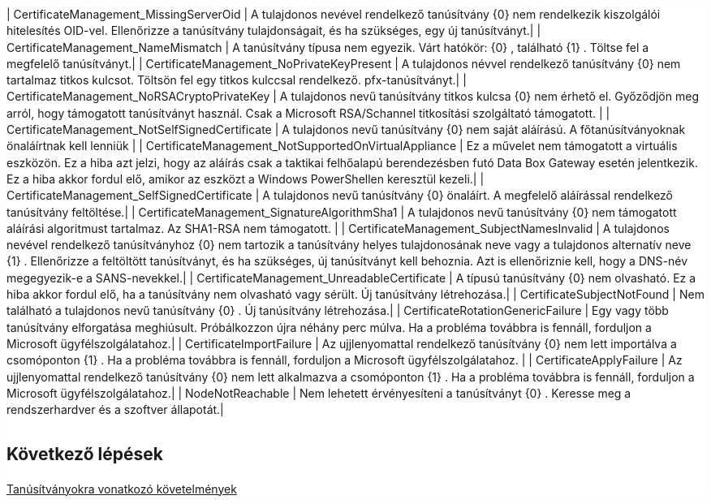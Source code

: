 | CertificateManagement_MissingServerOid | A tulajdonos nevével rendelkező tanúsítvány {0} nem rendelkezik kiszolgálói hitelesítés OID-vel. Ellenőrizze a tanúsítvány tulajdonságait, és ha szükséges, egy új tanúsítványt.|
| CertificateManagement_NameMismatch | A tanúsítvány típusa nem egyezik. Várt hatókör: {0} , található {1} . Töltse fel a megfelelő tanúsítványt.|
| CertificateManagement_NoPrivateKeyPresent | A tulajdonos névvel rendelkező tanúsítvány {0} nem tartalmaz titkos kulcsot. Töltsön fel egy titkos kulccsal rendelkező. pfx-tanúsítványt.|
| CertificateManagement_NoRSACryptoPrivateKey | A tulajdonos nevű tanúsítvány titkos kulcsa {0} nem érhető el. Győződjön meg arról, hogy támogatott tanúsítványt használ. Csak a Microsoft RSA/Schannel titkosítási szolgáltató támogatott. |
| CertificateManagement_NotSelfSignedCertificate | A tulajdonos nevű tanúsítvány {0} nem saját aláírású. A főtanúsítványoknak önaláírtnak kell lenniük |
| CertificateManagement_NotSupportedOnVirtualAppliance | Ez a művelet nem támogatott a virtuális eszközön. Ez a hiba azt jelzi, hogy az aláírás csak a taktikai felhőalapú berendezésben futó Data Box Gateway esetén jelentkezik. Ez a hiba akkor fordul elő, amikor az eszközt a Windows PowerShellen keresztül kezeli.|
| CertificateManagement_SelfSignedCertificate | A tulajdonos nevű tanúsítvány {0} önaláírt. A megfelelő aláírással rendelkező tanúsítvány feltöltése.|
| CertificateManagement_SignatureAlgorithmSha1 | A tulajdonos nevű tanúsítvány {0} nem támogatott aláírási algoritmust tartalmaz. Az SHA1-RSA nem támogatott. |
| CertificateManagement_SubjectNamesInvalid | A tulajdonos nevével rendelkező tanúsítványhoz {0} nem tartozik a tanúsítvány helyes tulajdonosának neve vagy a tulajdonos alternatív neve {1} . Ellenőrizze a feltöltött tanúsítványt, és ha szükséges, új tanúsítványt kell behoznia. Azt is ellenőriznie kell, hogy a DNS-név megegyezik-e a SANS-nevekkel.|
| CertificateManagement_UnreadableCertificate | A típusú tanúsítvány {0} nem olvasható. Ez a hiba akkor fordul elő, ha a tanúsítvány nem olvasható vagy sérült. Új tanúsítvány létrehozása.|
| CertificateSubjectNotFound | Nem található a tulajdonos nevű tanúsítvány {0} . Új tanúsítvány létrehozása.|
| CertificateRotationGenericFailure | Egy vagy több tanúsítvány elforgatása meghiúsult. Próbálkozzon újra néhány perc múlva. Ha a probléma továbbra is fennáll, forduljon a Microsoft ügyfélszolgálatahoz.|
| CertificateImportFailure | Az ujjlenyomattal rendelkező tanúsítvány {0} nem lett importálva a csomóponton {1} . Ha a probléma továbbra is fennáll, forduljon a Microsoft ügyfélszolgálatahoz. |
| CertificateApplyFailure | Az ujjlenyomattal rendelkező tanúsítvány {0} nem lett alkalmazva a csomóponton {1} . Ha a probléma továbbra is fennáll, forduljon a Microsoft ügyfélszolgálatahoz.|
| NodeNotReachable | Nem lehetett érvényesíteni a tanúsítványt {0} . Keresse meg a rendszerhardver és a szoftver állapotát.|


## <a name="next-steps"></a>Következő lépések

[Tanúsítványokra vonatkozó követelmények](azure-stack-edge-gpu-certificate-requirements.md)